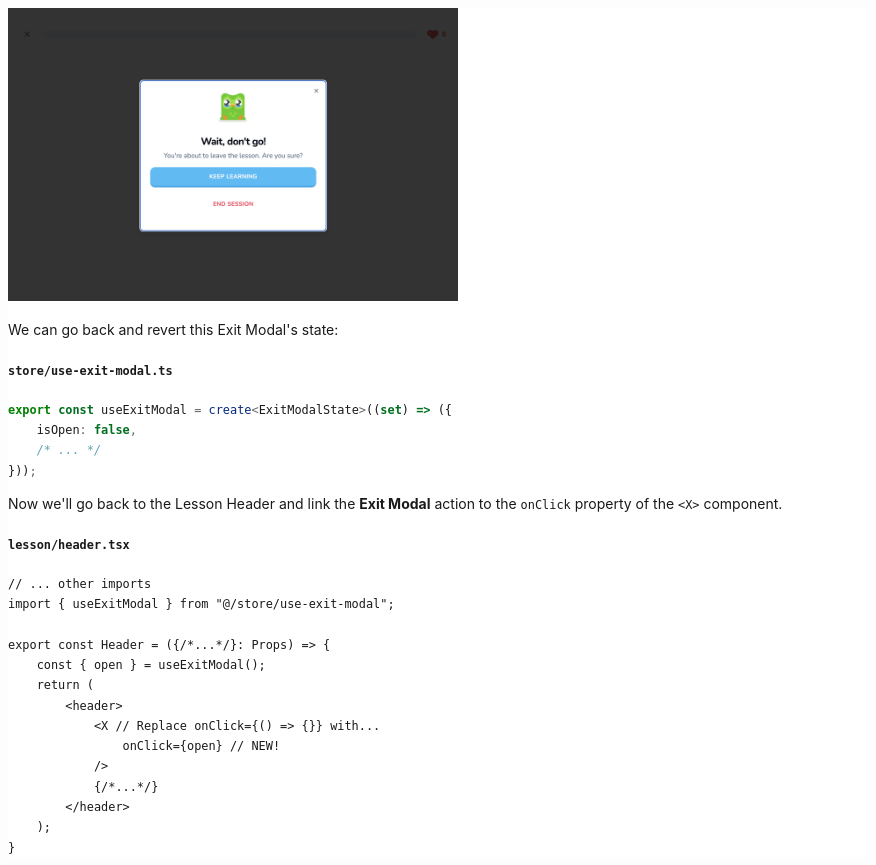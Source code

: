 <img src="./imgs/17-Exit_Modal_Styled.png"
    alt="Styled Exit Modal"
    width="450px" height="auto">
</div>

We can go back and revert this Exit Modal's state:

#### `store/use-exit-modal.ts`

```ts
export const useExitModal = create<ExitModalState>((set) => ({
    isOpen: false,
    /* ... */
}));
```

Now we'll go back to the Lesson Header and link the **Exit Modal** action to the `onClick` property of the `<X>` component.

#### `lesson/header.tsx`

```tsx
// ... other imports
import { useExitModal } from "@/store/use-exit-modal";

export const Header = ({/*...*/}: Props) => {
    const { open } = useExitModal();
    return (
        <header> 
            <X // Replace onClick={() => {}} with...
                onClick={open} // NEW!
            />
            {/*...*/}
        </header> 
    );
}
```
